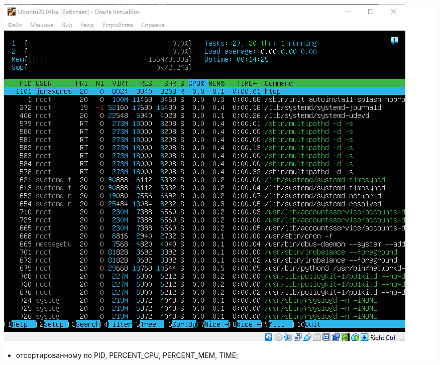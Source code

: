 ![screenshot](./screenshots/part9_2.png)  <br>
- отсортированному по PID, PERCENT_CPU, PERCENT_MEM, TIME; <br>